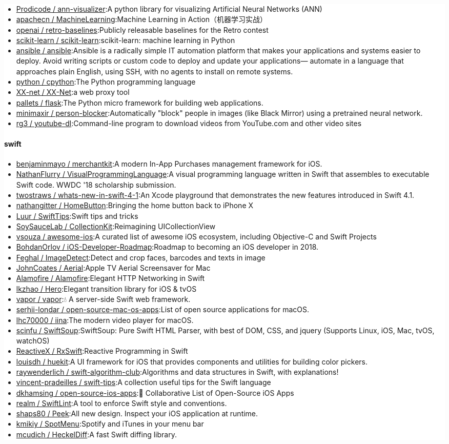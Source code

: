 * [Prodicode / ann-visualizer](https://github.com/Prodicode/ann-visualizer):A python library for visualizing Artificial Neural Networks (ANN)
* [apachecn / MachineLearning](https://github.com/apachecn/MachineLearning):Machine Learning in Action（机器学习实战）
* [openai / retro-baselines](https://github.com/openai/retro-baselines):Publicly releasable baselines for the Retro contest
* [scikit-learn / scikit-learn](https://github.com/scikit-learn/scikit-learn):scikit-learn: machine learning in Python
* [ansible / ansible](https://github.com/ansible/ansible):Ansible is a radically simple IT automation platform that makes your applications and systems easier to deploy. Avoid writing scripts or custom code to deploy and update your applications— automate in a language that approaches plain English, using SSH, with no agents to install on remote systems.
* [python / cpython](https://github.com/python/cpython):The Python programming language
* [XX-net / XX-Net](https://github.com/XX-net/XX-Net):a web proxy tool
* [pallets / flask](https://github.com/pallets/flask):The Python micro framework for building web applications.
* [minimaxir / person-blocker](https://github.com/minimaxir/person-blocker):Automatically "block" people in images (like Black Mirror) using a pretrained neural network.
* [rg3 / youtube-dl](https://github.com/rg3/youtube-dl):Command-line program to download videos from YouTube.com and other video sites

#### swift
* [benjaminmayo / merchantkit](https://github.com/benjaminmayo/merchantkit):A modern In-App Purchases management framework for iOS.
* [NathanFlurry / VisualProgrammingLanguage](https://github.com/NathanFlurry/VisualProgrammingLanguage):A visual programming language written in Swift that assembles to executable Swift code. WWDC '18 scholarship submission.
* [twostraws / whats-new-in-swift-4-1](https://github.com/twostraws/whats-new-in-swift-4-1):An Xcode playground that demonstrates the new features introduced in Swift 4.1.
* [nathangitter / HomeButton](https://github.com/nathangitter/HomeButton):Bringing the home button back to iPhone X
* [Luur / SwiftTips](https://github.com/Luur/SwiftTips):Swift tips and tricks
* [SoySauceLab / CollectionKit](https://github.com/SoySauceLab/CollectionKit):Reimagining UICollectionView
* [vsouza / awesome-ios](https://github.com/vsouza/awesome-ios):A curated list of awesome iOS ecosystem, including Objective-C and Swift Projects
* [BohdanOrlov / iOS-Developer-Roadmap](https://github.com/BohdanOrlov/iOS-Developer-Roadmap):Roadmap to becoming an iOS developer in 2018.
* [Feghal / ImageDetect](https://github.com/Feghal/ImageDetect):Detect and crop faces, barcodes and texts in image
* [JohnCoates / Aerial](https://github.com/JohnCoates/Aerial):Apple TV Aerial Screensaver for Mac
* [Alamofire / Alamofire](https://github.com/Alamofire/Alamofire):Elegant HTTP Networking in Swift
* [lkzhao / Hero](https://github.com/lkzhao/Hero):Elegant transition library for iOS & tvOS
* [vapor / vapor](https://github.com/vapor/vapor):💧 A server-side Swift web framework.
* [serhii-londar / open-source-mac-os-apps](https://github.com/serhii-londar/open-source-mac-os-apps):List of open source applications for macOS.
* [lhc70000 / iina](https://github.com/lhc70000/iina):The modern video player for macOS.
* [scinfu / SwiftSoup](https://github.com/scinfu/SwiftSoup):SwiftSoup: Pure Swift HTML Parser, with best of DOM, CSS, and jquery (Supports Linux, iOS, Mac, tvOS, watchOS)
* [ReactiveX / RxSwift](https://github.com/ReactiveX/RxSwift):Reactive Programming in Swift
* [louisdh / huekit](https://github.com/louisdh/huekit):A UI framework for iOS that provides components and utilities for building color pickers.
* [raywenderlich / swift-algorithm-club](https://github.com/raywenderlich/swift-algorithm-club):Algorithms and data structures in Swift, with explanations!
* [vincent-pradeilles / swift-tips](https://github.com/vincent-pradeilles/swift-tips):A collection useful tips for the Swift language
* [dkhamsing / open-source-ios-apps](https://github.com/dkhamsing/open-source-ios-apps):📱 Collaborative List of Open-Source iOS Apps
* [realm / SwiftLint](https://github.com/realm/SwiftLint):A tool to enforce Swift style and conventions.
* [shaps80 / Peek](https://github.com/shaps80/Peek):All new design. Inspect your iOS application at runtime.
* [kmikiy / SpotMenu](https://github.com/kmikiy/SpotMenu):Spotify and iTunes in your menu bar
* [mcudich / HeckelDiff](https://github.com/mcudich/HeckelDiff):A fast Swift diffing library.